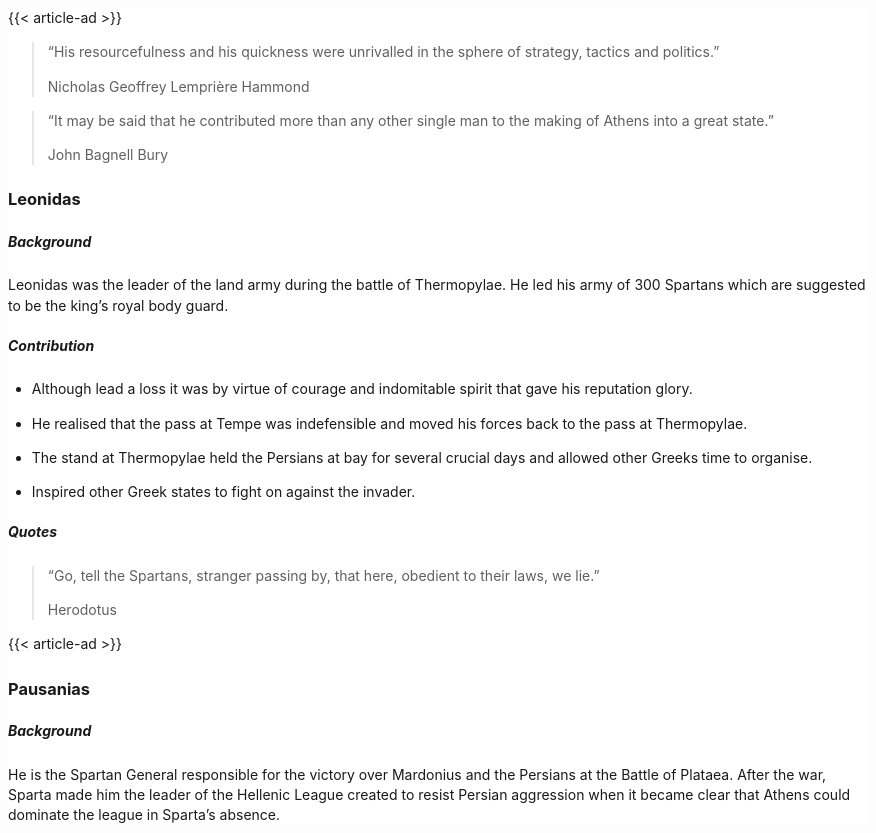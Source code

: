  {{< article-ad >}}

> “His resourcefulness and his quickness were unrivalled in the sphere of strategy, tactics and politics.”
>
> Nicholas Geoffrey Lemprière Hammond

 

> “It may be said that he contributed more than any other single man to the making of Athens into a great state.”
>
> John Bagnell Bury

 

### Leonidas 

 

##### Background

Leonidas was the leader of the land army during the battle of Thermopylae. He led his army of 300 Spartans which are suggested to be the king’s royal body guard.  

 

##### Contribution

 

- Although lead a loss it was by virtue of courage and indomitable spirit that gave his reputation glory. 

- He realised that the pass at Tempe was indefensible and moved his forces back to the pass at Thermopylae.

- The stand at Thermopylae held the Persians at bay for several crucial days and allowed other Greeks time to organise. 

- Inspired other Greek states to fight on against the invader. 

 

##### Quotes

 

> “Go, tell the Spartans, stranger passing by, that here, obedient to their laws, we lie.”
>
> Herodotus 

 {{< article-ad >}}

### Pausanias 

 

##### Background

He is the Spartan General responsible for the victory over Mardonius and the Persians at the Battle of Plataea. After the war, Sparta made him the leader of the Hellenic League created to resist Persian aggression when it became clear that Athens could dominate the league in Sparta’s absence. 
